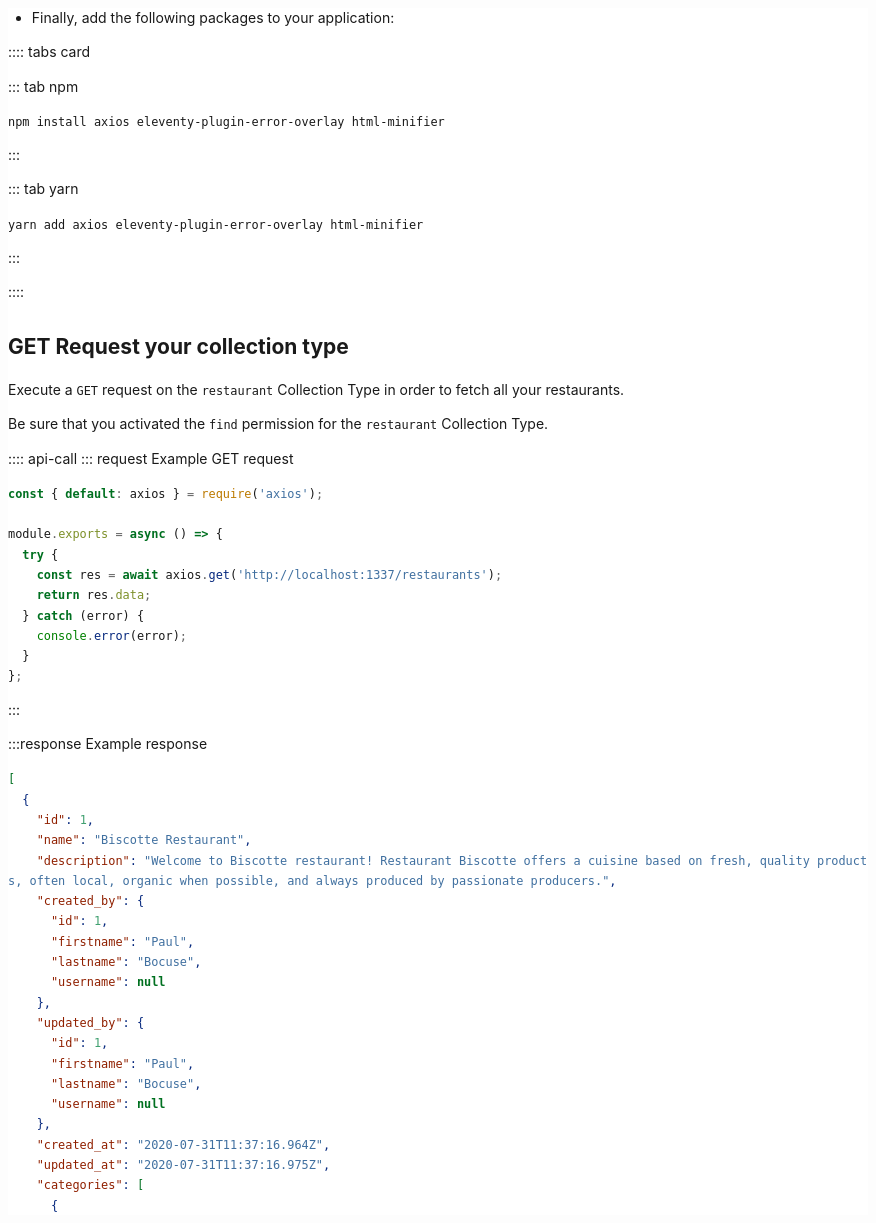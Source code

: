 - Finally, add the following packages to your application:

:::: tabs card

::: tab npm

```bash
npm install axios eleventy-plugin-error-overlay html-minifier
```

:::

::: tab yarn

```bash
yarn add axios eleventy-plugin-error-overlay html-minifier
```

:::

::::

## GET Request your collection type

Execute a `GET` request on the `restaurant` Collection Type in order to fetch all your restaurants.

Be sure that you activated the `find` permission for the `restaurant` Collection Type.

:::: api-call
::: request Example GET request

```js
const { default: axios } = require('axios');

module.exports = async () => {
  try {
    const res = await axios.get('http://localhost:1337/restaurants');
    return res.data;
  } catch (error) {
    console.error(error);
  }
};
```
:::

:::response Example response

```json
[
  {
    "id": 1,
    "name": "Biscotte Restaurant",
    "description": "Welcome to Biscotte restaurant! Restaurant Biscotte offers a cuisine based on fresh, quality products, often local, organic when possible, and always produced by passionate producers.",
    "created_by": {
      "id": 1,
      "firstname": "Paul",
      "lastname": "Bocuse",
      "username": null
    },
    "updated_by": {
      "id": 1,
      "firstname": "Paul",
      "lastname": "Bocuse",
      "username": null
    },
    "created_at": "2020-07-31T11:37:16.964Z",
    "updated_at": "2020-07-31T11:37:16.975Z",
    "categories": [
      {
```